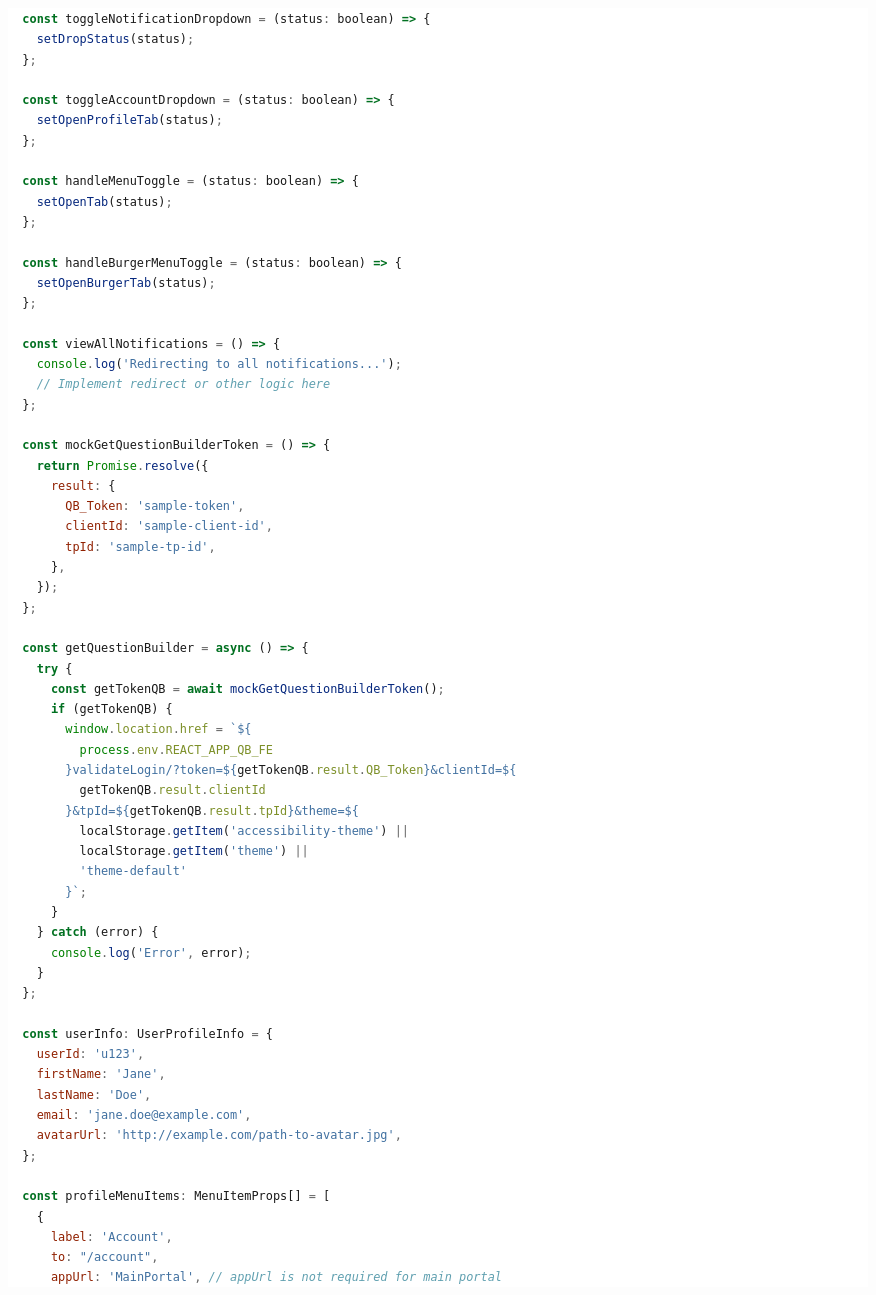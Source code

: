 ```jsx
  const toggleNotificationDropdown = (status: boolean) => {
    setDropStatus(status);
  };

  const toggleAccountDropdown = (status: boolean) => {
    setOpenProfileTab(status);
  };

  const handleMenuToggle = (status: boolean) => {
    setOpenTab(status);
  };

  const handleBurgerMenuToggle = (status: boolean) => {
    setOpenBurgerTab(status);
  };

  const viewAllNotifications = () => {
    console.log('Redirecting to all notifications...');
    // Implement redirect or other logic here
  };

  const mockGetQuestionBuilderToken = () => {
    return Promise.resolve({
      result: {
        QB_Token: 'sample-token',
        clientId: 'sample-client-id',
        tpId: 'sample-tp-id',
      },
    });
  };

  const getQuestionBuilder = async () => {
    try {
      const getTokenQB = await mockGetQuestionBuilderToken();
      if (getTokenQB) {
        window.location.href = `${
          process.env.REACT_APP_QB_FE
        }validateLogin/?token=${getTokenQB.result.QB_Token}&clientId=${
          getTokenQB.result.clientId
        }&tpId=${getTokenQB.result.tpId}&theme=${
          localStorage.getItem('accessibility-theme') ||
          localStorage.getItem('theme') ||
          'theme-default'
        }`;
      }
    } catch (error) {
      console.log('Error', error);
    }
  };

  const userInfo: UserProfileInfo = {
    userId: 'u123',
    firstName: 'Jane',
    lastName: 'Doe',
    email: 'jane.doe@example.com',
    avatarUrl: 'http://example.com/path-to-avatar.jpg',
  };

  const profileMenuItems: MenuItemProps[] = [
    {
      label: 'Account',
      to: "/account",
      appUrl: 'MainPortal', // appUrl is not required for main portal
```